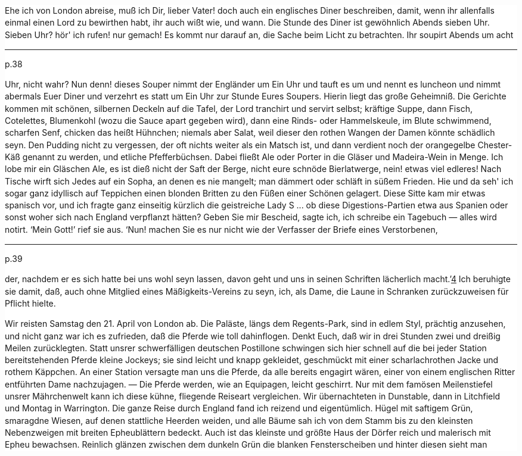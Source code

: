 
Ehe ich von London abreise, muß ich Dir, lieber Vater! doch auch ein englisches Diner beschreiben, damit, wenn ihr allenfalls einmal einen Lord zu bewirthen habt, ihr auch wißt wie, und wann. Die Stunde des Diner ist gewöhnlich Abends sieben Uhr. Sieben Uhr? hör' ich rufen! nur gemach! Es kommt nur darauf an, die Sache beim Licht zu betrachten. Ihr soupirt Abends um acht



---

p.38



Uhr, nicht wahr? Nun denn! dieses Souper nimmt der Engländer um Ein Uhr und tauft es um und nennt es luncheon und nimmt abermals Euer Diner und verzehrt es statt um Ein Uhr zur Stunde Eures Soupers. Hierin liegt das große Geheimniß. Die Gerichte kommen mit schönen, silbernen Deckeln auf die Tafel, der Lord tranchirt und servirt selbst; kräftige Suppe, dann Fisch, Cotelettes, Blumenkohl (wozu die Sauce apart gegeben wird), dann eine Rinds- oder Hammelskeule, im Blute schwimmend, scharfen Senf, chicken das heißt Hühnchen; niemals aber Salat, weil dieser den rothen Wangen der Damen könnte schädlich seyn. Den Pudding nicht zu vergessen, der oft nichts weiter als ein Matsch ist, und dann verdient noch der orangegelbe Chester-Käß genannt zu werden, und etliche Pfefferbüchsen. Dabei fließt Ale oder Porter in die Gläser und Madeira-Wein in Menge. Ich lobe mir ein Gläschen Ale, es ist dieß nicht der Saft der Berge, nicht eure schnöde Bierlatwerge, nein! etwas viel edleres! Nach Tische wirft sich Jedes auf ein Sopha, an denen es nie mangelt; man dämmert oder schläft in süßem Frieden. Hie und da seh' ich sogar ganz idyllisch auf Teppichen einen blonden Britten zu den Füßen einer Schönen gelagert. Diese Sitte kam mir etwas spanisch vor, und ich fragte ganz einseitig kürzlich die geistreiche Lady S ... ob diese Digestions-Partien etwa aus Spanien oder sonst woher sich nach England verpflanzt hätten? Geben Sie mir Bescheid, sagte ich, ich schreibe ein Tagebuch — alles wird notirt. ‘Mein Gott!’ rief sie aus. ‘Nun! machen Sie es nur nicht wie der Verfasser der Briefe eines Verstorbenen,



---

p.39



der, nachdem er es sich hatte bei uns wohl seyn lassen, davon geht und uns in seinen Schriften lächerlich macht.’[4](javascript:footNote('D830003-001/note004.html')) Ich beruhigte sie damit, daß, auch ohne Mitglied eines Mäßigkeits-Vereins zu seyn, ich, als Dame, die Laune in Schranken zurückzuweisen für Pflicht hielte.


Wir reisten Samstag den 21. April von London ab. Die Paläste, längs dem Regents-Park, sind in edlem Styl, prächtig anzusehen, und nicht ganz war ich es zufrieden, daß die Pferde wie toll dahinflogen. Denkt Euch, daß wir in drei Stunden zwei und dreißig Meilen zurücklegten. Statt unsrer schwerfälligen deutschen Postillone schwingen sich hier schnell auf die bei jeder Station bereitstehenden Pferde kleine Jockeys; sie sind leicht und knapp gekleidet, geschmückt mit einer scharlachrothen Jacke und rothem Käppchen. An einer Station versagte man uns die Pferde, da alle bereits engagirt wären, einer von einem englischen Ritter entführten Dame nachzujagen. — Die Pferde werden, wie an Equipagen, leicht geschirrt. Nur mit dem famösen Meilenstiefel unsrer Mährchenwelt kann ich diese kühne, fliegende Reiseart vergleichen. Wir übernachteten in Dunstable, dann in Litchfield und Montag in Warrington. Die ganze Reise durch England fand ich reizend und eigentümlich. Hügel mit saftigem Grün, smaragdne Wiesen, auf denen stattliche Heerden weiden, und alle Bäume sah ich von dem Stamm bis zu den kleinsten Nebenzweigen mit breiten Epheublättern bedeckt. Auch ist das kleinste und größte Haus der Dörfer reich und malerisch mit Epheu bewachsen. Reinlich glänzen zwischen dem dunkeln Grün die blanken Fensterscheiben und hinter diesen sieht man
